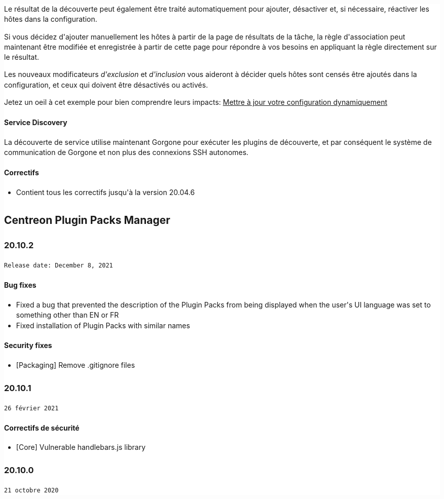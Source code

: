 Le résultat de la découverte peut également être traité automatiquement pour
ajouter, désactiver et, si nécessaire, réactiver les hôtes dans la
configuration.

Si vous décidez d'ajouter manuellement les hôtes à partir de la page de
résultats de la tâche, la règle d'association peut maintenant être
modifiée et enregistrée à partir de cette page pour répondre à vos besoins
en appliquant la règle directement sur le résultat.

Les nouveaux modificateurs *d'exclusion* et *d'inclusion* vous aideront à
décider quels hôtes sont censés être ajoutés dans la configuration, et ceux
qui doivent être désactivés ou activés.

Jetez un oeil à cet exemple pour bien comprendre leurs impacts:
[Mettre à jour votre configuration dynamiquement](../monitoring/discovery/hosts-discovery#mettre-a-jour-votre-configuration-dynamiquement)

#### Service Discovery

La découverte de service utilise maintenant Gorgone pour exécuter les plugins
de découverte, et par conséquent le système de communication de Gorgone et
non plus des connexions SSH autonomes.

#### Correctifs

- Contient tous les correctifs jusqu'à la version 20.04.6

## Centreon Plugin Packs Manager

### 20.10.2

`Release date: December 8, 2021`

#### Bug fixes

- Fixed a bug that prevented the description of the Plugin Packs from being displayed when the user's UI language was set to something other than EN or FR
- Fixed installation of Plugin Packs with similar names

#### Security fixes

- [Packaging] Remove .gitignore files

### 20.10.1

`26 février 2021`

#### Correctifs de sécurité

- [Core] Vulnerable handlebars.js library

### 20.10.0

`21 octobre 2020`
